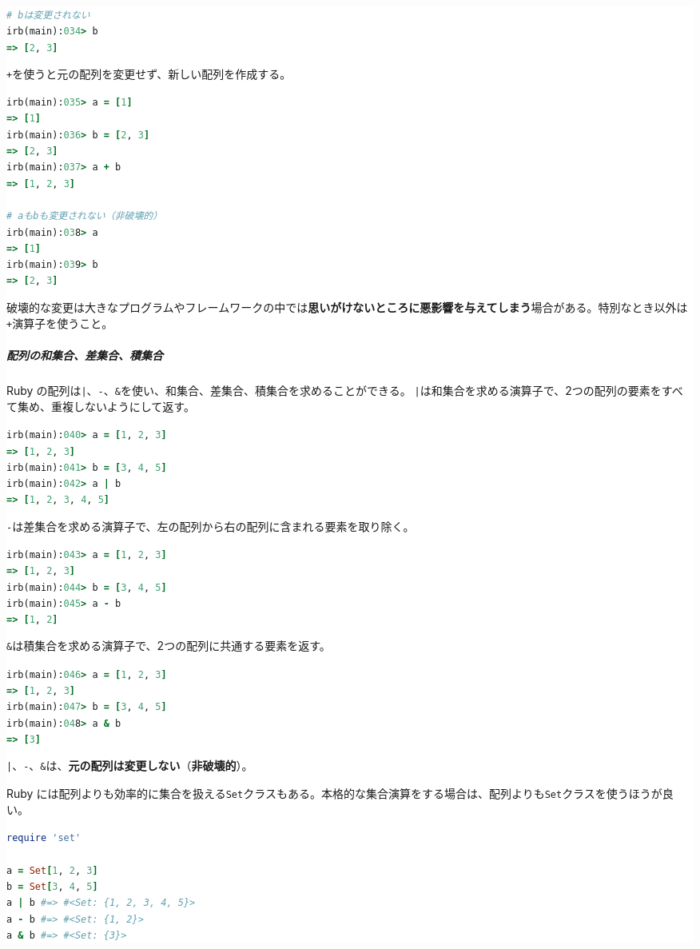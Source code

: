 ```ruby
# bは変更されない
irb(main):034> b
=> [2, 3]
```
`+`を使うと元の配列を変更せず、新しい配列を作成する。
```ruby
irb(main):035> a = [1]
=> [1]
irb(main):036> b = [2, 3]
=> [2, 3]
irb(main):037> a + b
=> [1, 2, 3]

# aもbも変更されない（非破壊的）
irb(main):038> a
=> [1]
irb(main):039> b
=> [2, 3]
```
破壊的な変更は大きなプログラムやフレームワークの中では**思いがけないところに悪影響を与えてしまう**場合がある。特別なとき以外は`+`演算子を使うこと。

##### 配列の和集合、差集合、積集合
Ruby の配列は`|`、`-`、`&`を使い、和集合、差集合、積集合を求めることができる。
`|`は和集合を求める演算子で、2つの配列の要素をすべて集め、重複しないようにして返す。
```ruby
irb(main):040> a = [1, 2, 3]
=> [1, 2, 3]
irb(main):041> b = [3, 4, 5]
irb(main):042> a | b
=> [1, 2, 3, 4, 5]
```
`-`は差集合を求める演算子で、左の配列から右の配列に含まれる要素を取り除く。
```ruby
irb(main):043> a = [1, 2, 3]
=> [1, 2, 3]
irb(main):044> b = [3, 4, 5]
irb(main):045> a - b
=> [1, 2]
```
`&`は積集合を求める演算子で、2つの配列に共通する要素を返す。
```ruby
irb(main):046> a = [1, 2, 3]
=> [1, 2, 3]
irb(main):047> b = [3, 4, 5]
irb(main):048> a & b
=> [3]
```
`|`、`-`、`&`は、**元の配列は変更しない**（**非破壊的**）。

Ruby には配列よりも効率的に集合を扱える`Set`クラスもある。本格的な集合演算をする場合は、配列よりも`Set`クラスを使うほうが良い。
```ruby
require 'set'

a = Set[1, 2, 3]
b = Set[3, 4, 5]
a | b #=> #<Set: {1, 2, 3, 4, 5}>
a - b #=> #<Set: {1, 2}>
a & b #=> #<Set: {3}>
```
